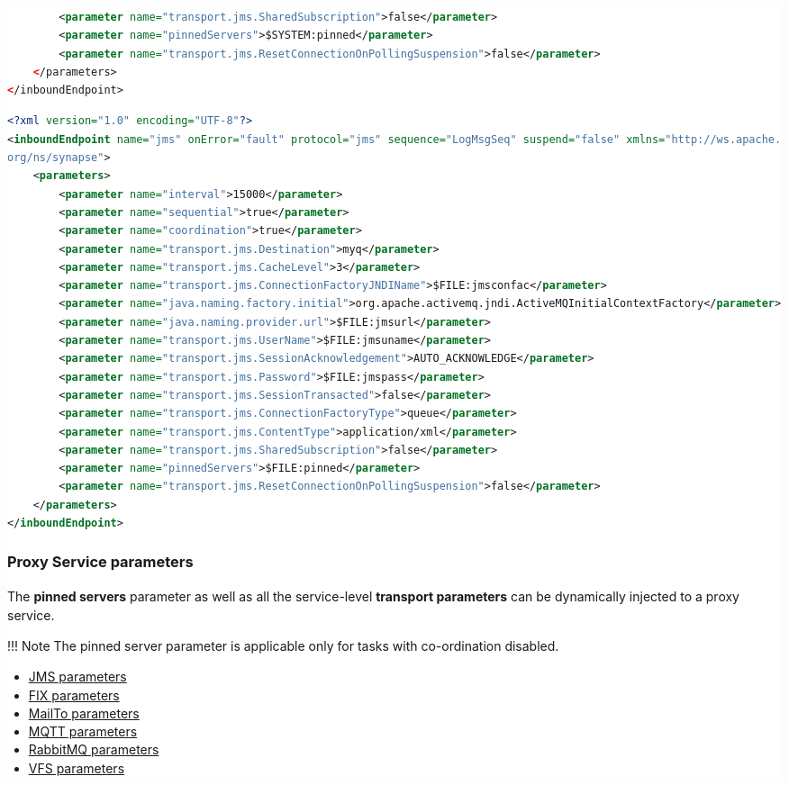 ```xml tab='Using Environment Variables'
        <parameter name="transport.jms.SharedSubscription">false</parameter>
        <parameter name="pinnedServers">$SYSTEM:pinned</parameter>
        <parameter name="transport.jms.ResetConnectionOnPollingSuspension">false</parameter>
    </parameters>
</inboundEndpoint>
```

```xml tab='Using a File'
<?xml version="1.0" encoding="UTF-8"?>
<inboundEndpoint name="jms" onError="fault" protocol="jms" sequence="LogMsgSeq" suspend="false" xmlns="http://ws.apache.org/ns/synapse">
    <parameters>
        <parameter name="interval">15000</parameter>
        <parameter name="sequential">true</parameter>
        <parameter name="coordination">true</parameter>
        <parameter name="transport.jms.Destination">myq</parameter>
        <parameter name="transport.jms.CacheLevel">3</parameter>
        <parameter name="transport.jms.ConnectionFactoryJNDIName">$FILE:jmsconfac</parameter>
        <parameter name="java.naming.factory.initial">org.apache.activemq.jndi.ActiveMQInitialContextFactory</parameter>
        <parameter name="java.naming.provider.url">$FILE:jmsurl</parameter>
        <parameter name="transport.jms.UserName">$FILE:jmsuname</parameter>
        <parameter name="transport.jms.SessionAcknowledgement">AUTO_ACKNOWLEDGE</parameter>
        <parameter name="transport.jms.Password">$FILE:jmspass</parameter>
        <parameter name="transport.jms.SessionTransacted">false</parameter>
        <parameter name="transport.jms.ConnectionFactoryType">queue</parameter>
        <parameter name="transport.jms.ContentType">application/xml</parameter>
        <parameter name="transport.jms.SharedSubscription">false</parameter>
        <parameter name="pinnedServers">$FILE:pinned</parameter>
        <parameter name="transport.jms.ResetConnectionOnPollingSuspension">false</parameter>
    </parameters>
</inboundEndpoint>
```

### Proxy Service parameters

The <b>pinned servers</b> parameter as well as all the service-level <b>transport parameters</b> can be dynamically injected to a proxy service.

!!! Note
    The pinned server parameter is applicable only for tasks with co-ordination disabled.

-   [JMS parameters](../../references/synapse-properties/transport-parameters/jms-transport-parameters)
-   [FIX parameters](../../references/synapse-properties/transport-parameters/fix-transport-parameters)
-   [MailTo parameters](../../references/synapse-properties/transport-parameters/mailto-transport-parameters)
-   [MQTT parameters](../../references/synapse-properties/transport-parameters/mqtt-transport-parameters)
-   [RabbitMQ parameters](../../references/synapse-properties/transport-parameters/rabbitmq-transport-parameters)
-   [VFS parameters](../../references/synapse-properties/transport-parameters/vfs-transport-parameters)
